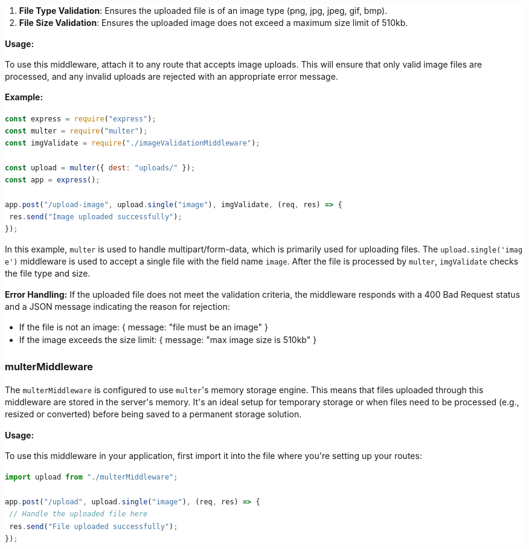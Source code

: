 1. **File Type Validation**: Ensures the uploaded file is of an image type (png, jpg, jpeg, gif, bmp).
2. **File Size Validation**: Ensures the uploaded image does not exceed a maximum size limit of 510kb.

**Usage:**

To use this middleware, attach it to any route that accepts image uploads. This will ensure that only valid image files are processed, and any invalid uploads are rejected with an appropriate error message.

**Example:**

```javascript
const express = require("express");
const multer = require("multer");
const imgValidate = require("./imageValidationMiddleware");

const upload = multer({ dest: "uploads/" });
const app = express();

app.post("/upload-image", upload.single("image"), imgValidate, (req, res) => {
 res.send("Image uploaded successfully");
});
```

In this example, `multer` is used to handle multipart/form-data, which is primarily used for uploading files. The `upload.single('image')` middleware is used to accept a single file with the field name `image`. After the file is processed by `multer`, `imgValidate` checks the file type and size.

**Error Handling:**
If the uploaded file does not meet the validation criteria, the middleware responds with a 400 Bad Request status and a JSON message indicating the reason for rejection:

- If the file is not an image: { message: "file must be an image" }
- If the image exceeds the size limit: { message: "max image size is 510kb" }

<a name="multermiddleware"></a>

### multerMiddleware

The `multerMiddleware` is configured to use `multer`'s memory storage engine. This means that files uploaded through this middleware are stored in the server's memory. It's an ideal setup for temporary storage or when files need to be processed (e.g., resized or converted) before being saved to a permanent storage solution.

**Usage:**

To use this middleware in your application, first import it into the file where you're setting up your routes:

```javascript
import upload from "./multerMiddleware";

app.post("/upload", upload.single("image"), (req, res) => {
 // Handle the uploaded file here
 res.send("File uploaded successfully");
});
```
